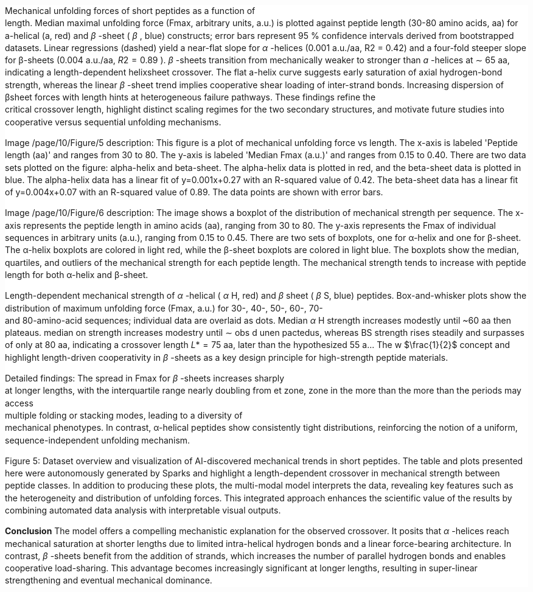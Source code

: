 Mechanical unfolding forces of short peptides as a function of<br>length. Median maximal unfolding force (Fmax, arbitrary units, a.u.) is plotted against peptide length (30-80 amino acids, aa) for a-helical (a, red) and  $\beta$ -sheet ( $\beta$ , blue) constructs; error bars represent 95 % confidence intervals derived from bootstrapped datasets. Linear regressions (dashed) yield a near-flat slope for  $\alpha$ -helices (0.001 a.u./aa, R2 = 0.42) and a four-fold steeper slope for β-sheets (0.004 a.u./aa,  $R2 = 0.89$ ).  $β$ -sheets transition from mechanically weaker to stronger than  $a$ -helices at  $\sim$  65 aa, indicating a length-dependent helixsheet crossover. The flat a-helix curve suggests early saturation of axial hydrogen-bond strength, whereas the linear  $\beta$ -sheet trend implies cooperative shear loading of inter-strand bonds. Increasing dispersion of βsheet forces with length hints at heterogeneous failure pathways. These findings refine the<br>critical crossover length, highlight distinct scaling regimes for the two secondary structures, and motivate future studies into cooperative versus sequential unfolding mechanisms.

Image /page/10/Figure/5 description: This figure is a plot of mechanical unfolding force vs length. The x-axis is labeled 'Peptide length (aa)' and ranges from 30 to 80. The y-axis is labeled 'Median Fmax (a.u.)' and ranges from 0.15 to 0.40. There are two data sets plotted on the figure: alpha-helix and beta-sheet. The alpha-helix data is plotted in red, and the beta-sheet data is plotted in blue. The alpha-helix data has a linear fit of y=0.001x+0.27 with an R-squared value of 0.42. The beta-sheet data has a linear fit of y=0.004x+0.07 with an R-squared value of 0.89. The data points are shown with error bars.

Image /page/10/Figure/6 description: The image shows a boxplot of the distribution of mechanical strength per sequence. The x-axis represents the peptide length in amino acids (aa), ranging from 30 to 80. The y-axis represents the Fmax of individual sequences in arbitrary units (a.u.), ranging from 0.15 to 0.45. There are two sets of boxplots, one for α-helix and one for β-sheet. The α-helix boxplots are colored in light red, while the β-sheet boxplots are colored in light blue. The boxplots show the median, quartiles, and outliers of the mechanical strength for each peptide length. The mechanical strength tends to increase with peptide length for both α-helix and β-sheet.

Length-dependent mechanical strength of  $\alpha$ -helical ( $\alpha$ H, red) and  $\beta$ sheet ( $\beta$ S, blue) peptides. Box-and-whisker plots show the distribution of maximum unfolding force (Fmax, a.u.) for 30-, 40-, 50-, 60-, 70-<br>and 80-amino-acid sequences; individual data are overlaid as dots. Median  $\alpha$ H strength increases modestly until ~60 aa then plateaus. median on strength increases modestry until  $\sim$  obs d unen pactedus, whereas BS strength rises steadily and surpasses of only at 80 aa, indicating a crossover length  $L * = 75$  aa, later than the hypothesized 55 a... The w  $\frac{1}{2}$  concept and highlight length-driven cooperativity in  $\beta$ -sheets as a key design principle for high-strength peptide materials.

Detailed findings: The spread in Fmax for  $\beta$ -sheets increases sharply<br>at longer lengths, with the interquartile range nearly doubling from et zone, zone in the more than the more than the periods may access<br>multiple folding or stacking modes, leading to a diversity of<br>mechanical phenotypes. In contrast, α-helical peptides show consistently tight distributions, reinforcing the notion of a uniform, sequence-independent unfolding mechanism.

Figure 5: Dataset overview and visualization of AI-discovered mechanical trends in short peptides. The table and plots presented here were autonomously generated by Sparks and highlight a length-dependent crossover in mechanical strength between peptide classes. In addition to producing these plots, the multi-modal model interprets the data, revealing key features such as the heterogeneity and distribution of unfolding forces. This integrated approach enhances the scientific value of the results by combining automated data analysis with interpretable visual outputs.

**Conclusion** The model offers a compelling mechanistic explanation for the observed crossover. It posits that  $\alpha$ -helices reach mechanical saturation at shorter lengths due to limited intra-helical hydrogen bonds and a linear force-bearing architecture. In contrast,  $\beta$ -sheets benefit from the addition of strands, which increases the number of parallel hydrogen bonds and enables cooperative load-sharing. This advantage becomes increasingly significant at longer lengths, resulting in super-linear strengthening and eventual mechanical dominance.
